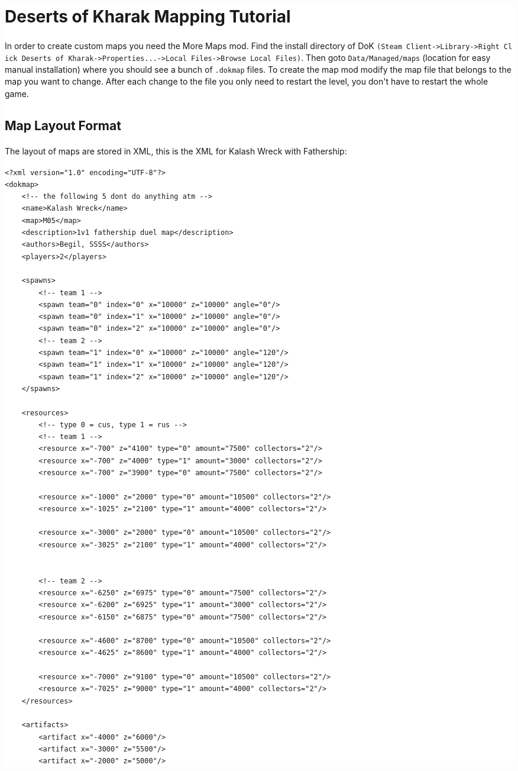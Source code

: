 # Deserts of Kharak Mapping Tutorial
In order to create custom maps you need the More Maps mod. Find the install directory of DoK `(Steam Client->Library->Right Click Deserts of Kharak->Properties...->Local Files->Browse Local Files)`. Then goto `Data/Managed/maps` (location for easy manual installation) where you should see a bunch of `.dokmap` files. To create the map mod modify the map file that belongs to the map you want to change. After each change to the file you only need to restart the level, you don't have to restart the whole game.

## Map Layout Format
The layout of maps are stored in XML, this is the XML for Kalash Wreck with Fathership:
```
<?xml version="1.0" encoding="UTF-8"?>
<dokmap>
	<!-- the following 5 dont do anything atm -->
	<name>Kalash Wreck</name>
	<map>M05</map>
	<description>1v1 fathership duel map</description>
	<authors>Begil, SSSS</authors>
	<players>2</players>
	
	<spawns>
		<!-- team 1 -->
		<spawn team="0" index="0" x="10000" z="10000" angle="0"/>
		<spawn team="0" index="1" x="10000" z="10000" angle="0"/>
		<spawn team="0" index="2" x="10000" z="10000" angle="0"/>
		<!-- team 2 -->
		<spawn team="1" index="0" x="10000" z="10000" angle="120"/>
		<spawn team="1" index="1" x="10000" z="10000" angle="120"/>
		<spawn team="1" index="2" x="10000" z="10000" angle="120"/>
	</spawns>
	
	<resources> 
		<!-- type 0 = cus, type 1 = rus -->
		<!-- team 1 -->
		<resource x="-700" z="4100" type="0" amount="7500" collectors="2"/>
		<resource x="-700" z="4000" type="1" amount="3000" collectors="2"/>
		<resource x="-700" z="3900" type="0" amount="7500" collectors="2"/>

		<resource x="-1000" z="2000" type="0" amount="10500" collectors="2"/>
		<resource x="-1025" z="2100" type="1" amount="4000" collectors="2"/>

		<resource x="-3000" z="2000" type="0" amount="10500" collectors="2"/>
		<resource x="-3025" z="2100" type="1" amount="4000" collectors="2"/>


		<!-- team 2 -->
		<resource x="-6250" z="6975" type="0" amount="7500" collectors="2"/>
		<resource x="-6200" z="6925" type="1" amount="3000" collectors="2"/>
		<resource x="-6150" z="6875" type="0" amount="7500" collectors="2"/>

		<resource x="-4600" z="8700" type="0" amount="10500" collectors="2"/>
		<resource x="-4625" z="8600" type="1" amount="4000" collectors="2"/>

		<resource x="-7000" z="9100" type="0" amount="10500" collectors="2"/>
		<resource x="-7025" z="9000" type="1" amount="4000" collectors="2"/>
	</resources>
	
	<artifacts>
		<artifact x="-4000" z="6000"/>
		<artifact x="-3000" z="5500"/>
		<artifact x="-2000" z="5000"/>
```